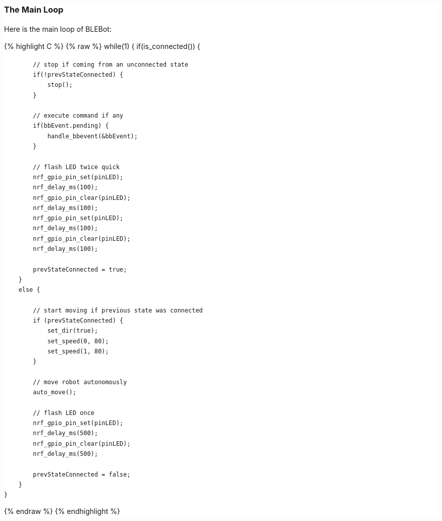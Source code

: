 ### The Main Loop

Here is the main loop of BLEBot:

{% highlight C %}
{% raw %}
while(1) {
        if(is_connected()) {

            // stop if coming from an unconnected state
            if(!prevStateConnected) {
                stop();
            }

            // execute command if any 
            if(bbEvent.pending) {
                handle_bbevent(&bbEvent);
            }

            // flash LED twice quick
            nrf_gpio_pin_set(pinLED);
            nrf_delay_ms(100);
            nrf_gpio_pin_clear(pinLED);
            nrf_delay_ms(100);
            nrf_gpio_pin_set(pinLED);
            nrf_delay_ms(100);
            nrf_gpio_pin_clear(pinLED);
            nrf_delay_ms(100);

            prevStateConnected = true;
        }
        else {            

            // start moving if previous state was connected
            if (prevStateConnected) {
                set_dir(true);
                set_speed(0, 80);
                set_speed(1, 80);
            }

            // move robot autonomously
            auto_move();

            // flash LED once
            nrf_gpio_pin_set(pinLED);
            nrf_delay_ms(500);
            nrf_gpio_pin_clear(pinLED);
            nrf_delay_ms(500);

            prevStateConnected = false;
        }
    }
{% endraw %}
{% endhighlight %}
